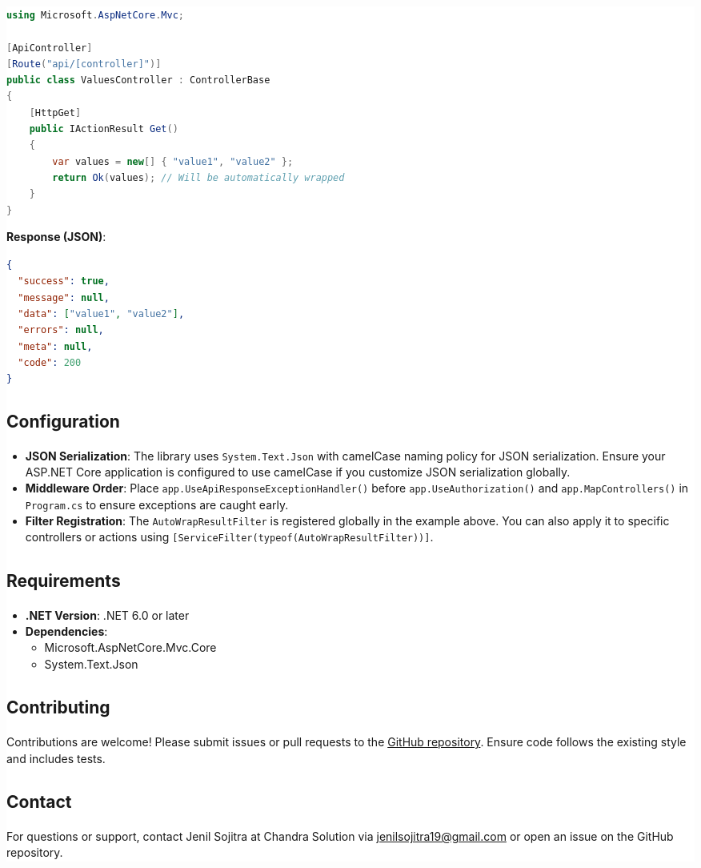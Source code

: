 ```csharp
using Microsoft.AspNetCore.Mvc;

[ApiController]
[Route("api/[controller]")]
public class ValuesController : ControllerBase
{
    [HttpGet]
    public IActionResult Get()
    {
        var values = new[] { "value1", "value2" };
        return Ok(values); // Will be automatically wrapped
    }
}
```

**Response (JSON)**:
```json
{
  "success": true,
  "message": null,
  "data": ["value1", "value2"],
  "errors": null,
  "meta": null,
  "code": 200
}
```

## Configuration

- **JSON Serialization**: The library uses `System.Text.Json` with camelCase naming policy for JSON serialization. Ensure your ASP.NET Core application is configured to use camelCase if you customize JSON serialization globally.
- **Middleware Order**: Place `app.UseApiResponseExceptionHandler()` before `app.UseAuthorization()` and `app.MapControllers()` in `Program.cs` to ensure exceptions are caught early.
- **Filter Registration**: The `AutoWrapResultFilter` is registered globally in the example above. You can also apply it to specific controllers or actions using `[ServiceFilter(typeof(AutoWrapResultFilter))]`.

## Requirements

- **.NET Version**: .NET 6.0 or later
- **Dependencies**:
  - Microsoft.AspNetCore.Mvc.Core
  - System.Text.Json

## Contributing

Contributions are welcome! Please submit issues or pull requests to the [GitHub repository](https://github.com/JenilSojitra/GenericApiReponse). Ensure code follows the existing style and includes tests.

## Contact

For questions or support, contact Jenil Sojitra at Chandra Solution via [jenilsojitra19@gmail.com](mailto:jenilsojitra19@gmail.com) or open an issue on the GitHub repository.
